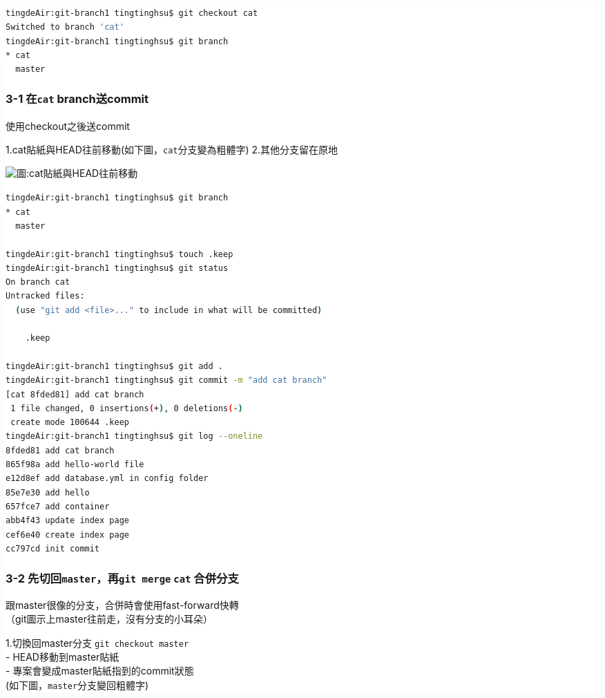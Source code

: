 
```bash
tingdeAir:git-branch1 tingtinghsu$ git checkout cat
Switched to branch 'cat'
tingdeAir:git-branch1 tingtinghsu$ git branch
* cat
  master
```

### 3-1 在`cat` branch送commit

使用checkout之後送commit

1.cat貼紙與HEAD往前移動(如下圖，`cat`分支變為粗體字)
2.其他分支留在原地

![圖:cat貼紙與HEAD往前移動](https://i.imgur.com/auRG8fF.png)

```bash
tingdeAir:git-branch1 tingtinghsu$ git branch
* cat
  master

tingdeAir:git-branch1 tingtinghsu$ touch .keep
tingdeAir:git-branch1 tingtinghsu$ git status
On branch cat
Untracked files:
  (use "git add <file>..." to include in what will be committed)

	.keep
    
tingdeAir:git-branch1 tingtinghsu$ git add .
tingdeAir:git-branch1 tingtinghsu$ git commit -m "add cat branch"
[cat 8fded81] add cat branch
 1 file changed, 0 insertions(+), 0 deletions(-)
 create mode 100644 .keep
tingdeAir:git-branch1 tingtinghsu$ git log --oneline
8fded81 add cat branch
865f98a add hello-world file
e12d8ef add database.yml in config folder
85e7e30 add hello
657fce7 add container
abb4f43 update index page
cef6e40 create index page
cc797cd init commit
```

### 3-2 先切回`master`，再`git merge` `cat` 合併分支

跟master很像的分支，合併時會使用fast-forward快轉  
（git圖示上master往前走，沒有分支的小耳朵）

1.切換回master分支 `git checkout master`  
    - HEAD移動到master貼紙  
    - 專案會變成master貼紙指到的commit狀態  
     (如下圖，`master`分支變回粗體字)
